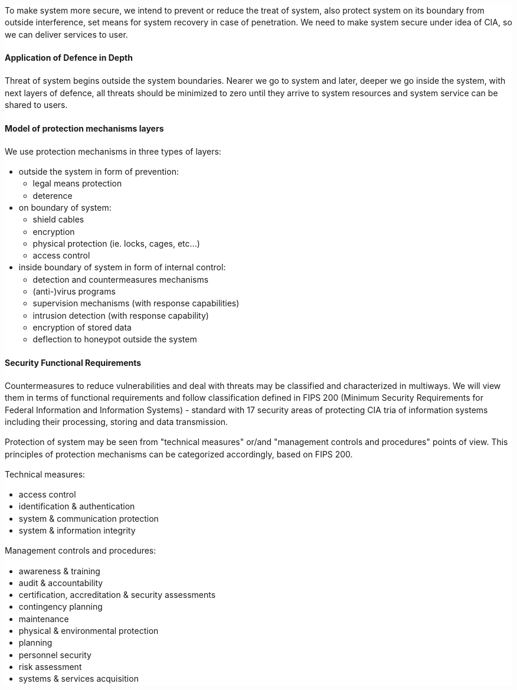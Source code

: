 To make system more secure, we intend to prevent or reduce the treat of system, also protect system on its boundary from outside interference, set means for system recovery in case of penetration. We need to make system secure under idea of CIA, so we can deliver services to user. 

#### Application of Defence in Depth

Threat of system begins outside the system boundaries. Nearer we go to system and later, deeper we go inside the system, with next layers of defence, all threats should be minimized to zero until they arrive to system resources and system service can be shared to users. 

#### Model of protection mechanisms layers

We use protection mechanisms in three types of layers:
- outside the system in form of prevention:
	- legal means protection
	- deterence
- on boundary of system:
	- shield cables
	- encryption
	- physical protection (ie. locks, cages, etc...)
	- access control
- inside boundary of system in form of internal control:
	- detection and countermeasures mechanisms
	- (anti-)virus programs
	- supervision mechanisms (with response capabilities)
	- intrusion detection (with response capability)
	- encryption of stored data
	- deflection to honeypot outside the system

#### Security Functional Requirements 

Countermeasures to reduce vulnerabilities and deal with threats may be classified and characterized in multiways. We will view them in terms of functional requirements and follow classification defined in FIPS 200 (Minimum Security Requirements for Federal Information and Information Systems) - standard with 17 security areas of protecting CIA tria of information systems including their processing, storing and data transmission.

Protection of system may be seen from "technical measures" or/and "management controls and procedures" points of view. This principles of protection mechanisms can be categorized accordingly, based on FIPS 200.

Technical measures:
- access control
- identification & authentication
- system & communication protection
- system & information integrity

Management controls and procedures:
- awareness & training
- audit & accountability
- certification, accreditation & security assessments
- contingency planning
- maintenance
- physical & environmental protection
- planning
- personnel security
- risk assessment
- systems & services acquisition
